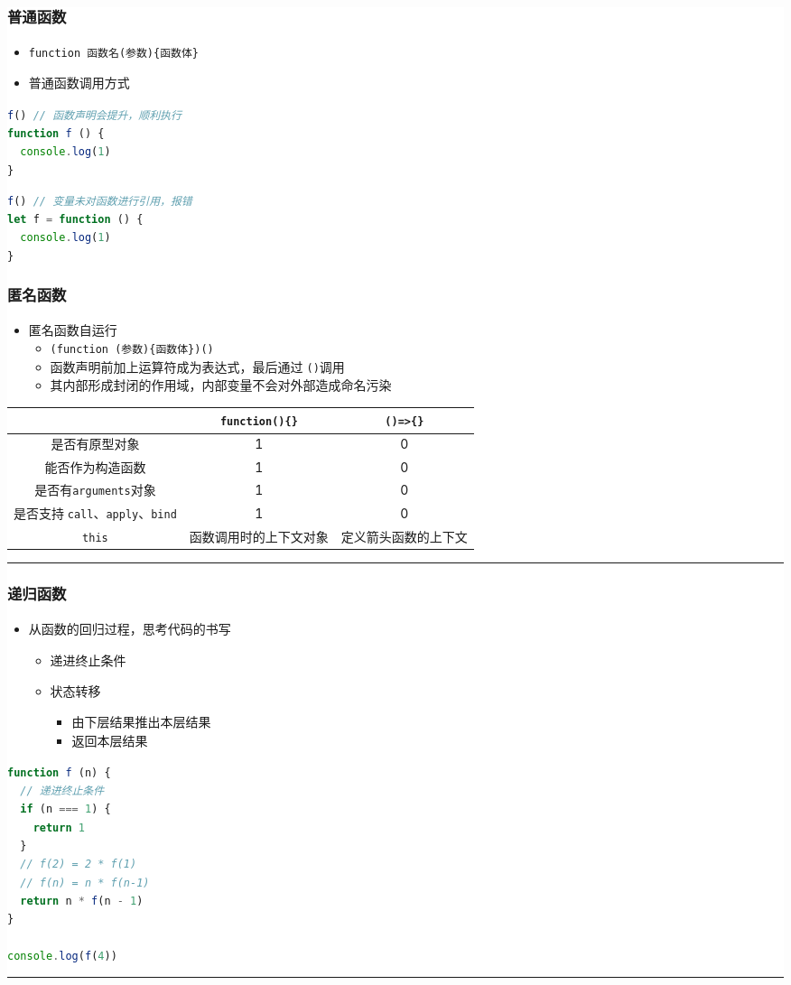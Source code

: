 ### 普通函数

- `function 函数名(参数){函数体}`

- 普通函数调用方式

```js
f() // 函数声明会提升，顺利执行
function f () {
  console.log(1)
}
```

```js
f() // 变量未对函数进行引用，报错
let f = function () {
  console.log(1)
}
```

### 匿名函数

- 匿名函数自运行
    - `(function (参数){函数体})()`
    - 函数声明前加上运算符成为表达式，最后通过 `()`调用
    - 其内部形成封闭的作用域，内部变量不会对外部造成命名污染

|                                  |     `function(){}`     |       `()=>{}`       |
| :------------------------------: | :--------------------: | :------------------: |
|          是否有原型对象          |           1            |          0           |
|         能否作为构造函数         |           1            |          0           |
|      是否有`arguments`对象       |           1            |          0           |
| 是否支持 `call`、`apply`、`bind` |           1            |          0           |
|              `this`              | 函数调用时的上下文对象 | 定义箭头函数的上下文 |

---

### 递归函数

- 从函数的回归过程，思考代码的书写

    - 递进终止条件

    - 状态转移
        - 由下层结果推出本层结果
        - 返回本层结果

```js
function f (n) {
  // 递进终止条件
  if (n === 1) {
    return 1
  }
  // f(2) = 2 * f(1)
  // f(n) = n * f(n-1)
  return n * f(n - 1)
}

console.log(f(4))
```

---